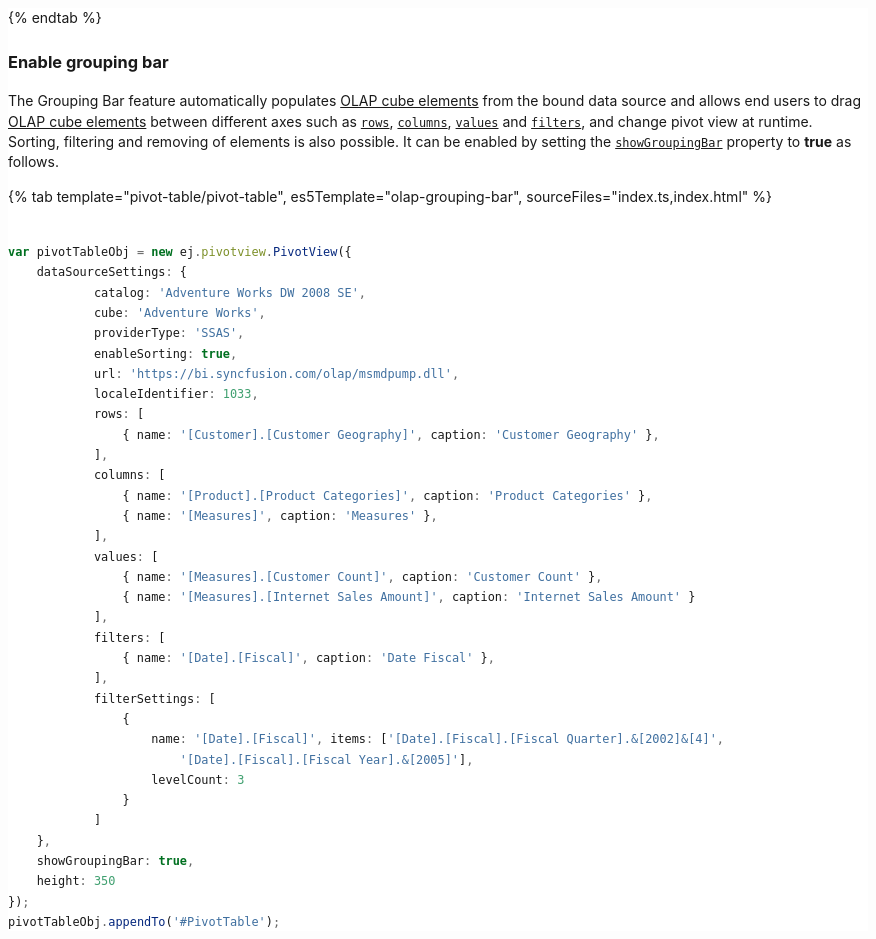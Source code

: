 {% endtab %}

### Enable grouping bar

The Grouping Bar feature automatically populates [OLAP cube elements](#olap-cube-elements) from the bound data source and allows end users to drag [OLAP cube elements](#olap-cube-elements) between different axes such as [`rows`](https://ej2.syncfusion.com/javascript/documentation/api/pivotview/dataSourceSettings/#rows), [`columns`](https://ej2.syncfusion.com/javascript/documentation/api/pivotview/dataSourceSettings/#columns), [`values`](https://ej2.syncfusion.com/javascript/documentation/api/pivotview/dataSourceSettings/#values) and [`filters`](https://ej2.syncfusion.com/javascript/documentation/api/pivotview/dataSourceSettings/#filters), and change pivot view at runtime. Sorting, filtering and removing of elements is also possible. It can be enabled by setting the [`showGroupingBar`](https://ej2.syncfusion.com/javascript/documentation/api/pivotview/pivotViewModel/?no-cache=1#showgroupingbar) property to **true** as follows.

{% tab template="pivot-table/pivot-table", es5Template="olap-grouping-bar", sourceFiles="index.ts,index.html" %}

```typescript

var pivotTableObj = new ej.pivotview.PivotView({
    dataSourceSettings: {
            catalog: 'Adventure Works DW 2008 SE',
            cube: 'Adventure Works',
            providerType: 'SSAS',
            enableSorting: true,
            url: 'https://bi.syncfusion.com/olap/msmdpump.dll',
            localeIdentifier: 1033,
            rows: [
                { name: '[Customer].[Customer Geography]', caption: 'Customer Geography' },
            ],
            columns: [
                { name: '[Product].[Product Categories]', caption: 'Product Categories' },
                { name: '[Measures]', caption: 'Measures' },
            ],
            values: [
                { name: '[Measures].[Customer Count]', caption: 'Customer Count' },
                { name: '[Measures].[Internet Sales Amount]', caption: 'Internet Sales Amount' }
            ],
            filters: [
                { name: '[Date].[Fiscal]', caption: 'Date Fiscal' },
            ],
            filterSettings: [
                {
                    name: '[Date].[Fiscal]', items: ['[Date].[Fiscal].[Fiscal Quarter].&[2002]&[4]',
                        '[Date].[Fiscal].[Fiscal Year].&[2005]'],
                    levelCount: 3
                }
            ]
    },
    showGroupingBar: true,
    height: 350
});
pivotTableObj.appendTo('#PivotTable');

```
